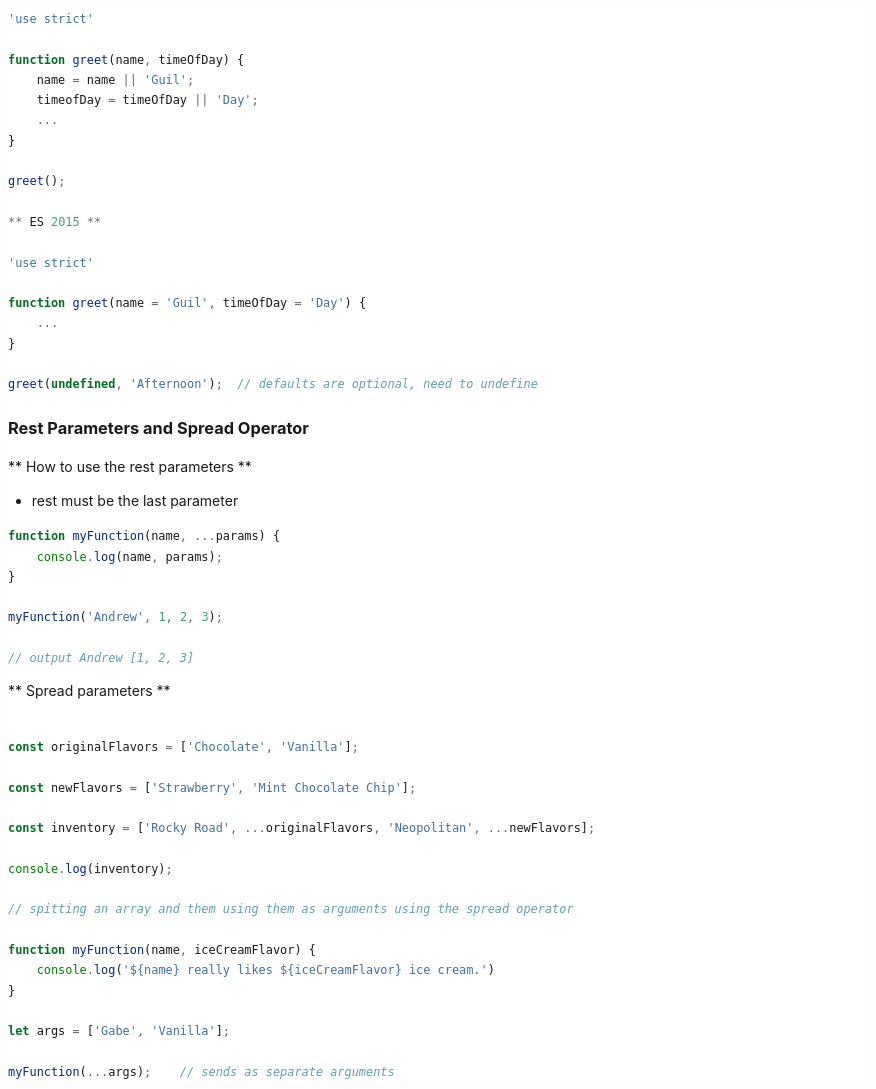 ```javascript
'use strict'

function greet(name, timeOfDay) {
	name = name || 'Guil';
	timeofDay = timeOfDay || 'Day';
	...
}

greet();

** ES 2015 **

'use strict'

function greet(name = 'Guil', timeOfDay = 'Day') {
	...
}

greet(undefined, 'Afternoon');	// defaults are optional, need to undefine
```

### Rest Parameters and Spread Operator

** How to use the rest parameters **

- rest must be the last parameter

```javascript
function myFunction(name, ...params) {
	console.log(name, params);
}

myFunction('Andrew', 1, 2, 3);

// output Andrew [1, 2, 3]
```

** Spread parameters **

```javascript

const originalFlavors = ['Chocolate', 'Vanilla'];

const newFlavors = ['Strawberry', 'Mint Chocolate Chip'];

const inventory = ['Rocky Road', ...originalFlavors, 'Neopolitan', ...newFlavors];

console.log(inventory);

// spitting an array and them using them as arguments using the spread operator

function myFunction(name, iceCreamFlavor) {
	console.log('${name} really likes ${iceCreamFlavor} ice cream.')
}

let args = ['Gabe', 'Vanilla'];

myFunction(...args);	// sends as separate arguments
```
